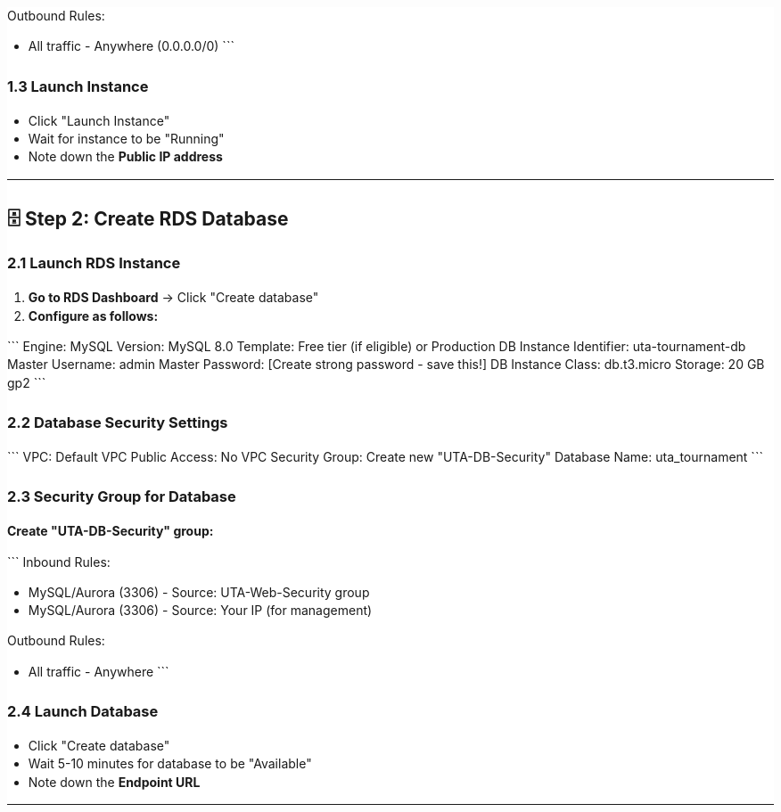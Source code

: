 Outbound Rules:
- All traffic - Anywhere (0.0.0.0/0)
\`\`\`

### 1.3 Launch Instance
- Click "Launch Instance"
- Wait for instance to be "Running"
- Note down the **Public IP address**

---

## 🗄️ Step 2: Create RDS Database

### 2.1 Launch RDS Instance
1. **Go to RDS Dashboard** → Click "Create database"
2. **Configure as follows:**

\`\`\`
Engine: MySQL
Version: MySQL 8.0
Template: Free tier (if eligible) or Production
DB Instance Identifier: uta-tournament-db
Master Username: admin
Master Password: [Create strong password - save this!]
DB Instance Class: db.t3.micro
Storage: 20 GB gp2
\`\`\`

### 2.2 Database Security Settings
\`\`\`
VPC: Default VPC
Public Access: No
VPC Security Group: Create new "UTA-DB-Security"
Database Name: uta_tournament
\`\`\`

### 2.3 Security Group for Database
**Create "UTA-DB-Security" group:**

\`\`\`
Inbound Rules:
- MySQL/Aurora (3306) - Source: UTA-Web-Security group
- MySQL/Aurora (3306) - Source: Your IP (for management)

Outbound Rules:
- All traffic - Anywhere
\`\`\`

### 2.4 Launch Database
- Click "Create database"
- Wait 5-10 minutes for database to be "Available"
- Note down the **Endpoint URL**

---